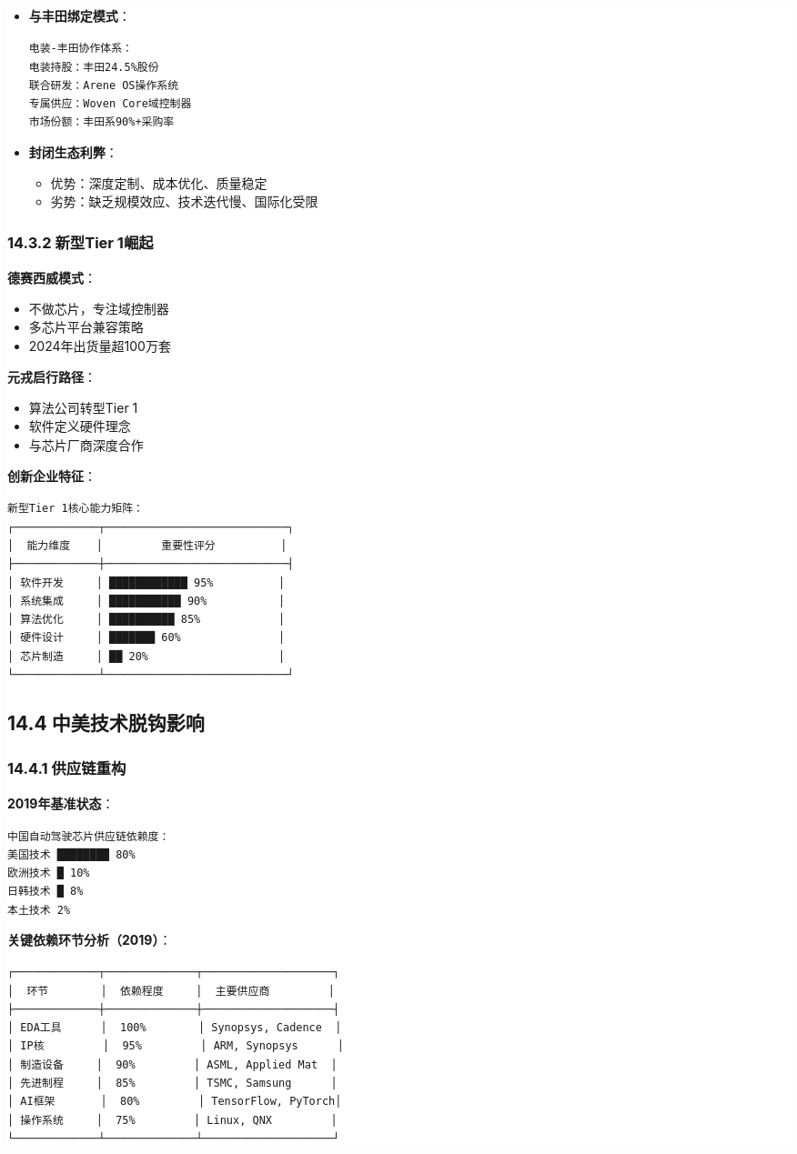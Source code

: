 - **与丰田绑定模式**：
  ```
  电装-丰田协作体系：
  电装持股：丰田24.5%股份
  联合研发：Arene OS操作系统
  专属供应：Woven Core域控制器
  市场份额：丰田系90%+采购率
  ```

- **封闭生态利弊**：
  - 优势：深度定制、成本优化、质量稳定
  - 劣势：缺乏规模效应、技术迭代慢、国际化受限

### 14.3.2 新型Tier 1崛起

**德赛西威模式**：
- 不做芯片，专注域控制器
- 多芯片平台兼容策略
- 2024年出货量超100万套

**元戎启行路径**：
- 算法公司转型Tier 1
- 软件定义硬件理念
- 与芯片厂商深度合作

**创新企业特征**：
```
新型Tier 1核心能力矩阵：
┌─────────────┬────────────────────────────┐
│  能力维度    │         重要性评分          │
├─────────────┼────────────────────────────┤
│ 软件开发     │ ████████████ 95%          │
│ 系统集成     │ ███████████ 90%           │
│ 算法优化     │ ██████████ 85%            │
│ 硬件设计     │ ███████ 60%               │
│ 芯片制造     │ ██ 20%                    │
└─────────────┴────────────────────────────┘
```

## 14.4 中美技术脱钩影响

### 14.4.1 供应链重构

**2019年基准状态**：
```
中国自动驾驶芯片供应链依赖度：
美国技术 ████████ 80%
欧洲技术 █ 10%
日韩技术 █ 8%
本土技术 2%
```

**关键依赖环节分析（2019）**：
```
┌─────────────┬──────────────┬────────────────────┐
│  环节        │  依赖程度     │  主要供应商         │
├─────────────┼──────────────┼────────────────────┤
│ EDA工具      │  100%        │ Synopsys, Cadence  │
│ IP核         │  95%         │ ARM, Synopsys      │
│ 制造设备     │  90%         │ ASML, Applied Mat  │
│ 先进制程     │  85%         │ TSMC, Samsung      │
│ AI框架       │  80%         │ TensorFlow, PyTorch│
│ 操作系统     │  75%         │ Linux, QNX         │
└─────────────┴──────────────┴────────────────────┘
```
